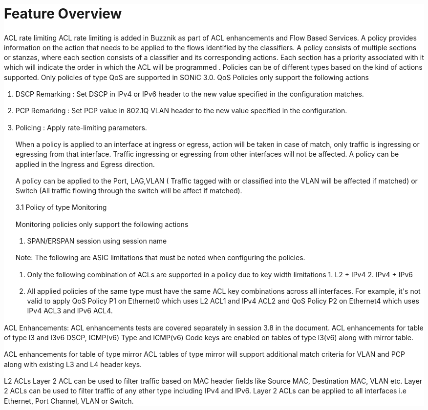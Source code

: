 # 
# Feature Overview
 ACL rate limiting
 ACL rate limiting is added in Buzznik as part of ACL enhancements and Flow Based Services. A policy provides information on the action that needs to be applied to the flows identified by the classifiers.  A policy consists of multiple sections or stanzas, where each section consists of a classifier and its corresponding actions. Each section has a priority associated with it which will indicate  the order in which the ACL will be programmed . Policies can be of different types based on the kind of actions supported. Only policies of type QoS are supported in SONiC 3.0. QoS Policies only support the following actions

1. DSCP Remarking : Set DSCP in IPv4 or IPv6 header to the new value specified in the configuration matches.

2. PCP Remarking : Set PCP value in 802.1Q VLAN header to the new value specified in the configuration.

3. Policing : Apply rate-limiting parameters.

   When a policy is applied to an interface at ingress or egress, action will be taken in case of match, only traffic is ingressing or egressing from that interface. Traffic ingressing or egressing from other interfaces will not be affected. A policy can be applied in the Ingress and Egress direction.

   A policy can be applied to the Port, LAG,VLAN ( Traffic tagged with or classified into the VLAN will be affected if matched) or Switch (All traffic flowing through the switch will be affect if matched).

   3.1 Policy of type Monitoring

   Monitoring policies only support the following actions

   1. SPAN/ERSPAN session using session name
   
   Note: The following are ASIC limitations that must be noted when configuring   the policies.  
   
   1. Only the following combination of ACLs are supported in  a policy due to key width limitations        1. L2 + IPv4        2. IPv4 + IPv6
   
   2. All applied policies of the same type must have the same ACL key combinations across all interfaces. For example, it's not valid to apply QoS Policy P1 on Ethernet0 which uses L2 ACL1 and IPv4 ACL2 and QoS Policy P2 on Ethernet4 which uses IPv4 ACL3 and IPv6 ACL4.
   

ACL Enhancements:
ACL enhancements tests are covered separately in session 3.8 in the document.
ACL enhancements for table of type l3 and l3v6
DSCP, ICMP(v6) Type and ICMP(v6) Code keys are enabled on tables of type l3(v6) along with mirror table.

ACL enhancements for table of type mirror
ACL tables of type mirror will support additional match criteria for VLAN and PCP along with existing L3 and L4 header keys.

L2 ACLs
Layer 2 ACL can be used to filter traffic based on MAC header fields like Source MAC, Destination MAC, VLAN etc. Layer 2 ACLs can be used to filter traffic of any ether type including IPv4 and IPv6. Layer 2 ACLs can be applied to all interfaces i.e Ethernet, Port Channel, VLAN or Switch.
